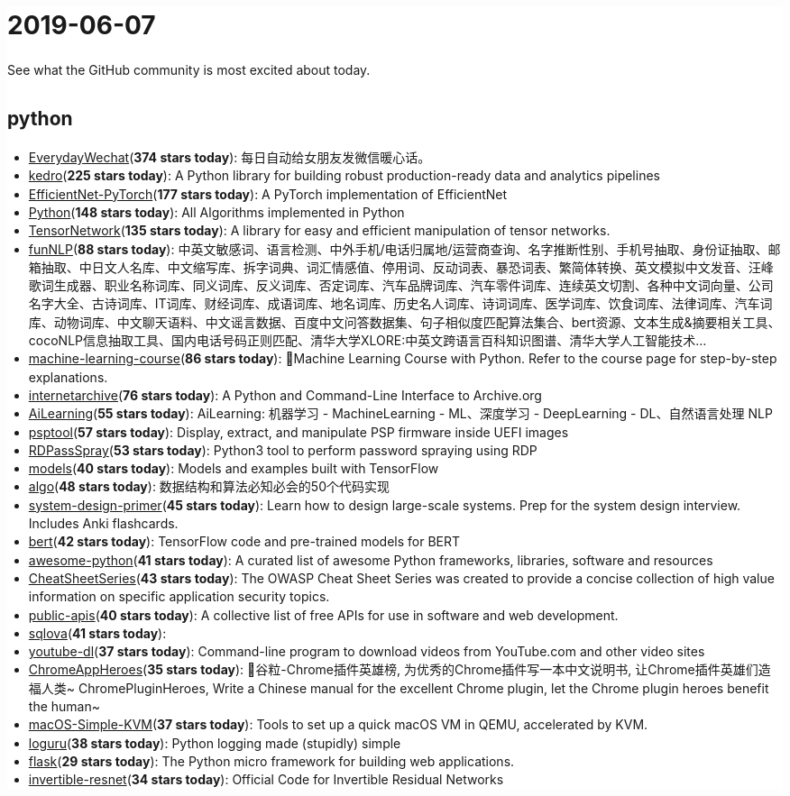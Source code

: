 # 2019-06-07
See what the GitHub community is most excited about today.

## python
* [EverydayWechat](https://github.com/sfyc23/EverydayWechat)(**374 stars today**): 每日自动给女朋友发微信暖心话。
* [kedro](https://github.com/quantumblacklabs/kedro)(**225 stars today**): A Python library for building robust production-ready data and analytics pipelines
* [EfficientNet-PyTorch](https://github.com/lukemelas/EfficientNet-PyTorch)(**177 stars today**): A PyTorch implementation of EfficientNet
* [Python](https://github.com/TheAlgorithms/Python)(**148 stars today**): All Algorithms implemented in Python
* [TensorNetwork](https://github.com/google/TensorNetwork)(**135 stars today**): A library for easy and efficient manipulation of tensor networks.
* [funNLP](https://github.com/fighting41love/funNLP)(**88 stars today**): 中英文敏感词、语言检测、中外手机/电话归属地/运营商查询、名字推断性别、手机号抽取、身份证抽取、邮箱抽取、中日文人名库、中文缩写库、拆字词典、词汇情感值、停用词、反动词表、暴恐词表、繁简体转换、英文模拟中文发音、汪峰歌词生成器、职业名称词库、同义词库、反义词库、否定词库、汽车品牌词库、汽车零件词库、连续英文切割、各种中文词向量、公司名字大全、古诗词库、IT词库、财经词库、成语词库、地名词库、历史名人词库、诗词词库、医学词库、饮食词库、法律词库、汽车词库、动物词库、中文聊天语料、中文谣言数据、百度中文问答数据集、句子相似度匹配算法集合、bert资源、文本生成&摘要相关工具、cocoNLP信息抽取工具、国内电话号码正则匹配、清华大学XLORE:中英文跨语言百科知识图谱、清华大学人工智能技术…
* [machine-learning-course](https://github.com/machinelearningmindset/machine-learning-course)(**86 stars today**): 💬Machine Learning Course with Python. Refer to the course page for step-by-step explanations.
* [internetarchive](https://github.com/jjjake/internetarchive)(**76 stars today**): A Python and Command-Line Interface to Archive.org
* [AiLearning](https://github.com/apachecn/AiLearning)(**55 stars today**): AiLearning: 机器学习 - MachineLearning - ML、深度学习 - DeepLearning - DL、自然语言处理 NLP
* [psptool](https://github.com/cwerling/psptool)(**57 stars today**): Display, extract, and manipulate PSP firmware inside UEFI images
* [RDPassSpray](https://github.com/xFreed0m/RDPassSpray)(**53 stars today**): Python3 tool to perform password spraying using RDP
* [models](https://github.com/tensorflow/models)(**40 stars today**): Models and examples built with TensorFlow
* [algo](https://github.com/wangzheng0822/algo)(**48 stars today**): 数据结构和算法必知必会的50个代码实现
* [system-design-primer](https://github.com/donnemartin/system-design-primer)(**45 stars today**): Learn how to design large-scale systems. Prep for the system design interview. Includes Anki flashcards.
* [bert](https://github.com/google-research/bert)(**42 stars today**): TensorFlow code and pre-trained models for BERT
* [awesome-python](https://github.com/vinta/awesome-python)(**41 stars today**): A curated list of awesome Python frameworks, libraries, software and resources
* [CheatSheetSeries](https://github.com/OWASP/CheatSheetSeries)(**43 stars today**): The OWASP Cheat Sheet Series was created to provide a concise collection of high value information on specific application security topics.
* [public-apis](https://github.com/public-apis/public-apis)(**40 stars today**): A collective list of free APIs for use in software and web development.
* [sqlova](https://github.com/naver/sqlova)(**41 stars today**): 
* [youtube-dl](https://github.com/ytdl-org/youtube-dl)(**37 stars today**): Command-line program to download videos from YouTube.com and other video sites
* [ChromeAppHeroes](https://github.com/zhaoolee/ChromeAppHeroes)(**35 stars today**): 🌈谷粒-Chrome插件英雄榜, 为优秀的Chrome插件写一本中文说明书, 让Chrome插件英雄们造福人类~ ChromePluginHeroes, Write a Chinese manual for the excellent Chrome plugin, let the Chrome plugin heroes benefit the human~
* [macOS-Simple-KVM](https://github.com/foxlet/macOS-Simple-KVM)(**37 stars today**): Tools to set up a quick macOS VM in QEMU, accelerated by KVM.
* [loguru](https://github.com/Delgan/loguru)(**38 stars today**): Python logging made (stupidly) simple
* [flask](https://github.com/pallets/flask)(**29 stars today**): The Python micro framework for building web applications.
* [invertible-resnet](https://github.com/jhjacobsen/invertible-resnet)(**34 stars today**): Official Code for Invertible Residual Networks
